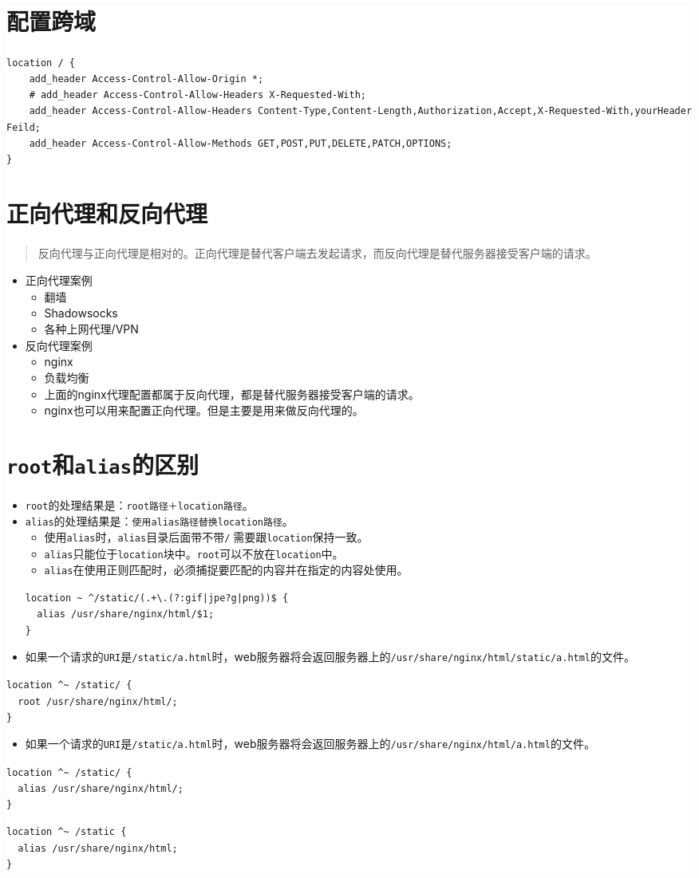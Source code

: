 # 配置跨域
```
location / {
    add_header Access-Control-Allow-Origin *;
    # add_header Access-Control-Allow-Headers X-Requested-With;
    add_header Access-Control-Allow-Headers Content-Type,Content-Length,Authorization,Accept,X-Requested-With,yourHeaderFeild;
    add_header Access-Control-Allow-Methods GET,POST,PUT,DELETE,PATCH,OPTIONS;
}
```

# 正向代理和反向代理
> 反向代理与正向代理是相对的。正向代理是替代客户端去发起请求，而反向代理是替代服务器接受客户端的请求。
* 正向代理案例
    - 翻墙
    - Shadowsocks
    - 各种上网代理/VPN
* 反向代理案例
    - nginx
    - 负载均衡
    - 上面的nginx代理配置都属于反向代理，都是替代服务器接受客户端的请求。
    - nginx也可以用来配置正向代理。但是主要是用来做反向代理的。

# `root`和`alias`的区别
* `root`的处理结果是：`root路径＋location路径`。
* `alias`的处理结果是：`使用alias路径替换location路径`。
  - 使用`alias`时，`alias`目录后面带不带`/` 需要跟`location`保持一致。
  - `alias`只能位于`location`块中。`root`可以不放在`location`中。
  - `alias`在使用正则匹配时，必须捕捉要匹配的内容并在指定的内容处使用。
  ```
  location ~ ^/static/(.+\.(?:gif|jpe?g|png))$ {
    alias /usr/share/nginx/html/$1;
  }
  ```
* 如果一个请求的`URI`是`/static/a.html`时，web服务器将会返回服务器上的`/usr/share/nginx/html/static/a.html`的文件。
```
location ^~ /static/ {
  root /usr/share/nginx/html/;
}
```
* 如果一个请求的`URI`是`/static/a.html`时，web服务器将会返回服务器上的`/usr/share/nginx/html/a.html`的文件。
```
location ^~ /static/ {
  alias /usr/share/nginx/html/;
}
```
```
location ^~ /static {
  alias /usr/share/nginx/html;
}
```
